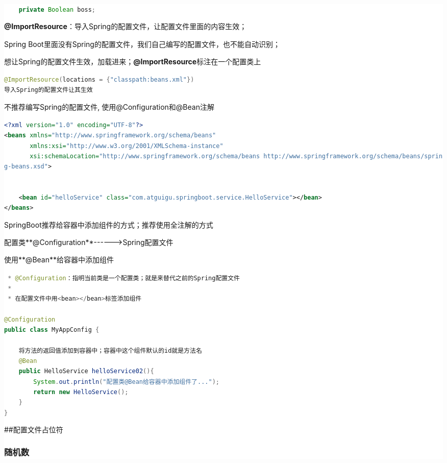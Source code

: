 ```java
    private Boolean boss;

```



**@ImportResource**：导入Spring的配置文件，让配置文件里面的内容生效；

Spring Boot里面没有Spring的配置文件，我们自己编写的配置文件，也不能自动识别；

想让Spring的配置文件生效，加载进来；**@ImportResource**标注在一个配置类上

```java
@ImportResource(locations = {"classpath:beans.xml"})
导入Spring的配置文件让其生效
```

不推荐编写Spring的配置文件, 使用@Configuration和@Bean注解

```xml
<?xml version="1.0" encoding="UTF-8"?>
<beans xmlns="http://www.springframework.org/schema/beans"
       xmlns:xsi="http://www.w3.org/2001/XMLSchema-instance"
       xsi:schemaLocation="http://www.springframework.org/schema/beans http://www.springframework.org/schema/beans/spring-beans.xsd">


    <bean id="helloService" class="com.atguigu.springboot.service.HelloService"></bean>
</beans>
```

SpringBoot推荐给容器中添加组件的方式；推荐使用全注解的方式

配置类**@Configuration**------>Spring配置文件

使用**@Bean**给容器中添加组件

```java
 * @Configuration：指明当前类是一个配置类；就是来替代之前的Spring配置文件
 *
 * 在配置文件中用<bean></bean>标签添加组件

@Configuration
public class MyAppConfig {

    将方法的返回值添加到容器中；容器中这个组件默认的id就是方法名
    @Bean
    public HelloService helloService02(){
        System.out.println("配置类@Bean给容器中添加组件了...");
        return new HelloService();
    }
}
```

##配置文件占位符

### 随机数
